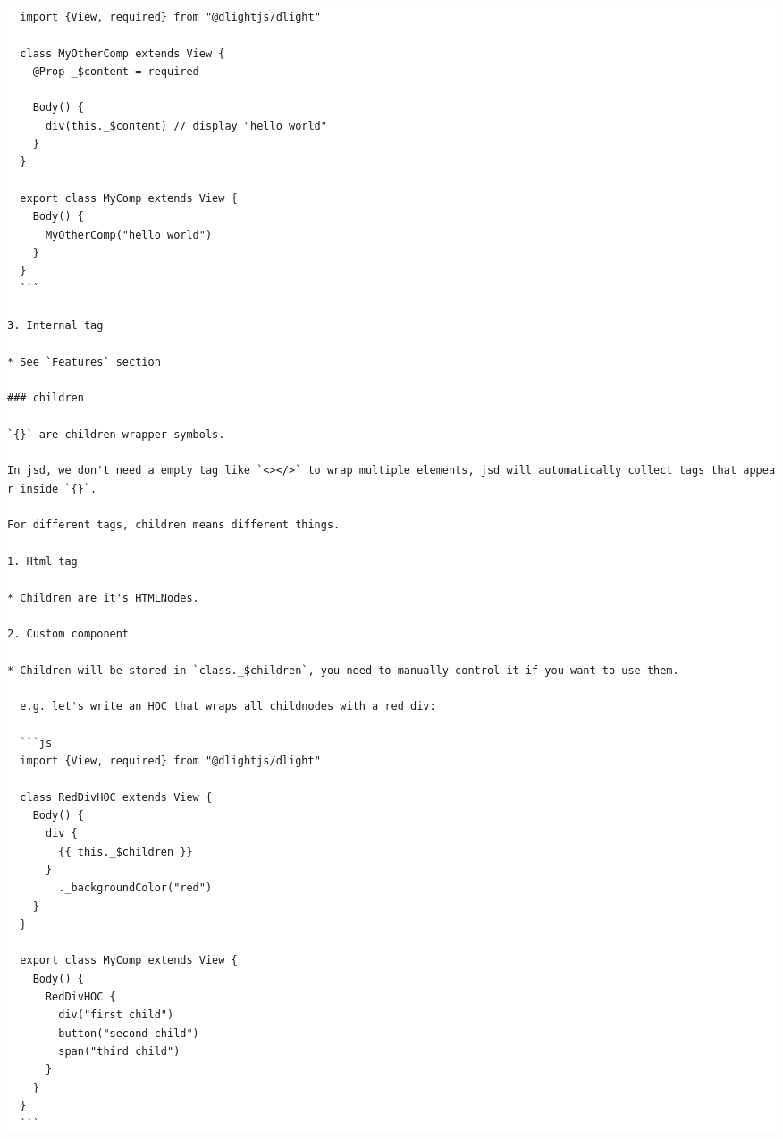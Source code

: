    ```
     import {View, required} from "@dlightjs/dlight"
     
     class MyOtherComp extends View {
       @Prop _$content = required
     
       Body() {
         div(this._$content) // display "hello world"
       }
     }
     
     export class MyComp extends View {  
       Body() {
         MyOtherComp("hello world")
       }
     }
     ```

3. Internal tag
   
   * See `Features` section  

### children

`{}` are children wrapper symbols.

In jsd, we don't need a empty tag like `<></>` to wrap multiple elements, jsd will automatically collect tags that appear inside `{}`.

For different tags, children means different things.

1. Html tag
   
   * Children are it's HTMLNodes.

2. Custom component
   
   * Children will be stored in `class._$children`, you need to manually control it if you want to use them.
     
     e.g. let's write an HOC that wraps all childnodes with a red div:
     
     ```js
     import {View, required} from "@dlightjs/dlight"
     
     class RedDivHOC extends View {
       Body() {
         div {
           {{ this._$children }}
         }  
           ._backgroundColor("red")
       }
     }
     
     export class MyComp extends View {  
       Body() {
         RedDivHOC {
           div("first child")
           button("second child")
           span("third child")
         }
       }
     }
     ```
   ```